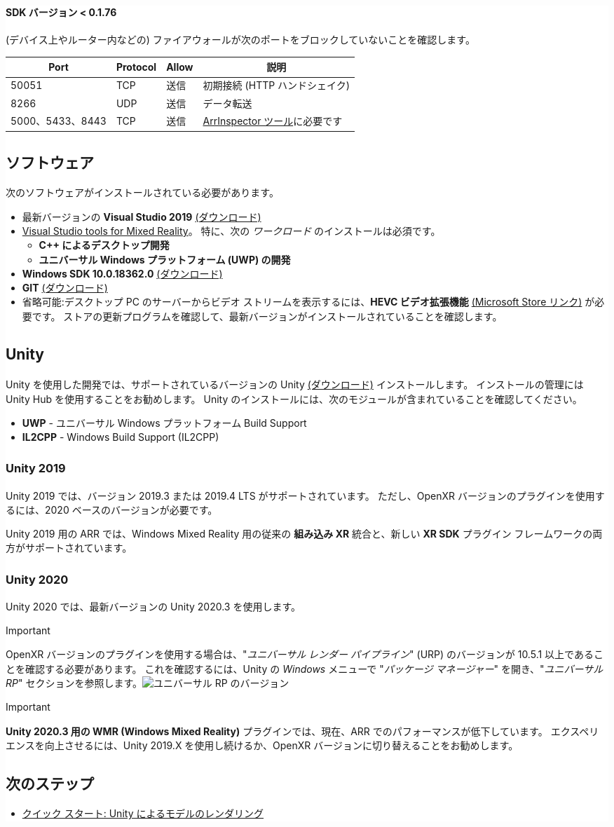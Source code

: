#### <a name="sdk-version--0176"></a>SDK バージョン < 0.1.76

(デバイス上やルーター内などの) ファイアウォールが次のポートをブロックしていないことを確認します。

| Port              | Protocol | Allow    | 説明 |
|-------------------|----------|----------|-------------|
| 50051             | TCP      | 送信 | 初期接続 (HTTP ハンドシェイク) |
| 8266              | UDP      | 送信 | データ転送 |
| 5000、5433、8443  | TCP      | 送信 | [ArrInspector ツール](../resources/tools/arr-inspector.md)に必要です|

## <a name="software"></a>ソフトウェア

次のソフトウェアがインストールされている必要があります。

* 最新バージョンの **Visual Studio 2019** [(ダウンロード)](https://visualstudio.microsoft.com/vs/older-downloads/)
* [Visual Studio tools for Mixed Reality](/windows/mixed-reality/install-the-tools)。 特に、次の *ワークロード* のインストールは必須です。
  * **C++ によるデスクトップ開発**
  * **ユニバーサル Windows プラットフォーム (UWP) の開発**
* **Windows SDK 10.0.18362.0** [(ダウンロード)](https://developer.microsoft.com/windows/downloads/windows-10-sdk)
* **GIT** [(ダウンロード)](https://git-scm.com/downloads)
* 省略可能:デスクトップ PC のサーバーからビデオ ストリームを表示するには、**HEVC ビデオ拡張機能** [(Microsoft Store リンク)](https://www.microsoft.com/p/hevc-video-extensions/9nmzlz57r3t7) が必要です。 ストアの更新プログラムを確認して、最新バージョンがインストールされていることを確認します。

## <a name="unity"></a>Unity

Unity を使用した開発では、サポートされているバージョンの Unity [(ダウンロード)](https://unity3d.com/get-unity/download) インストールします。 インストールの管理には Unity Hub を使用することをお勧めします。
Unity のインストールには、次のモジュールが含まれていることを確認してください。
* **UWP** - ユニバーサル Windows プラットフォーム Build Support
* **IL2CPP** - Windows Build Support (IL2CPP)

### <a name="unity-2019"></a>Unity 2019

Unity 2019 では、バージョン 2019.3 または 2019.4 LTS がサポートされています。 ただし、OpenXR バージョンのプラグインを使用するには、2020 ベースのバージョンが必要です。

Unity 2019 用の ARR では、Windows Mixed Reality 用の従来の **組み込み XR** 統合と、新しい **XR SDK** プラグイン フレームワークの両方がサポートされています。

### <a name="unity-2020"></a>Unity 2020

Unity 2020 では、最新バージョンの Unity 2020.3 を使用します。

> [!IMPORTANT]
> OpenXR バージョンのプラグインを使用する場合は、"*ユニバーサル レンダー パイプライン*" (URP) のバージョンが 10.5.1 以上であることを確認する必要があります。 これを確認するには、Unity の *Windows* メニューで "*パッケージ マネージャー*" を開き、"*ユニバーサル RP*" セクションを参照します。![ユニバーサル RP のバージョン](./media/unity-universal-rp-version-10-5-1.png)

> [!IMPORTANT]
> **Unity 2020.3 用の WMR (Windows Mixed Reality)** プラグインでは、現在、ARR でのパフォーマンスが低下しています。 エクスペリエンスを向上させるには、Unity 2019.X を使用し続けるか、OpenXR バージョンに切り替えることをお勧めします。

## <a name="next-steps"></a>次のステップ

* [クイック スタート: Unity によるモデルのレンダリング](../quickstarts/render-model.md)